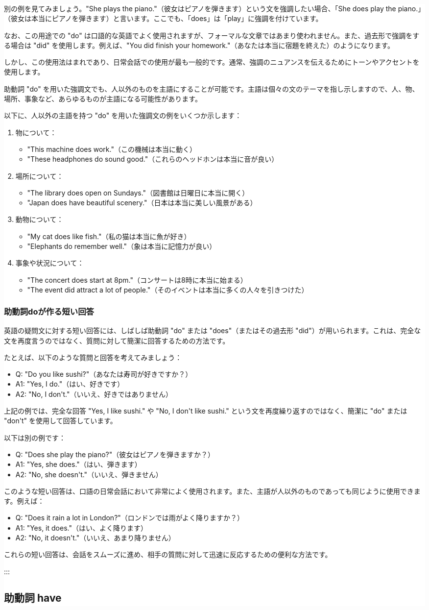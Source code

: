 別の例を見てみましょう。"She plays the piano."（彼女はピアノを弾きます）という文を強調したい場合、「She does play the piano.」（彼女は本当にピアノを弾きます）と言います。ここでも、「does」は「play」に強調を付けています。

なお、この用途での "do" は口語的な英語でよく使用されますが、フォーマルな文章ではあまり使われません。また、過去形で強調をする場合は "did" を使用します。例えば、"You did finish your homework."（あなたは本当に宿題を終えた）のようになります。

しかし、この使用法はまれであり、日常会話での使用が最も一般的です。通常、強調のニュアンスを伝えるためにトーンやアクセントを使用します。

助動詞 "do" を用いた強調文でも、人以外のものを主語にすることが可能です。主語は個々の文のテーマを指し示しますので、人、物、場所、事象など、あらゆるものが主語になる可能性があります。

以下に、人以外の主語を持つ "do" を用いた強調文の例をいくつか示します：

1. 物について：
   - "This machine does work."（この機械は本当に動く）
   - "These headphones do sound good."（これらのヘッドホンは本当に音が良い）

2. 場所について：
   - "The library does open on Sundays."（図書館は日曜日に本当に開く）
   - "Japan does have beautiful scenery."（日本は本当に美しい風景がある）

3. 動物について：
   - "My cat does like fish."（私の猫は本当に魚が好き）
   - "Elephants do remember well."（象は本当に記憶力が良い）

4. 事象や状況について：
   - "The concert does start at 8pm."（コンサートは8時に本当に始まる）
   - "The event did attract a lot of people."（そのイベントは本当に多くの人々を引きつけた）

### 助動詞doが作る短い回答

英語の疑問文に対する短い回答には、しばしば助動詞 "do" または "does"（またはその過去形 "did"）が用いられます。これは、完全な文を再度言うのではなく、質問に対して簡潔に回答するための方法です。

たとえば、以下のような質問と回答を考えてみましょう：

- Q: "Do you like sushi?"（あなたは寿司が好きですか？）
- A1: "Yes, I do."（はい、好きです）
- A2: "No, I don't."（いいえ、好きではありません）

上記の例では、完全な回答 "Yes, I like sushi." や "No, I don't like sushi." という文を再度繰り返すのではなく、簡潔に "do" または "don't" を使用して回答しています。

以下は別の例です：

- Q: "Does she play the piano?"（彼女はピアノを弾きますか？）
- A1: "Yes, she does."（はい、弾きます）
- A2: "No, she doesn't."（いいえ、弾きません）

このような短い回答は、口語の日常会話において非常によく使用されます。また、主語が人以外のものであっても同じように使用できます。例えば：

- Q: "Does it rain a lot in London?"（ロンドンでは雨がよく降りますか？）
- A1: "Yes, it does."（はい、よく降ります）
- A2: "No, it doesn't."（いいえ、あまり降りません）

これらの短い回答は、会話をスムーズに進め、相手の質問に対して迅速に反応するための便利な方法です。

:::

## 助動詞 have
